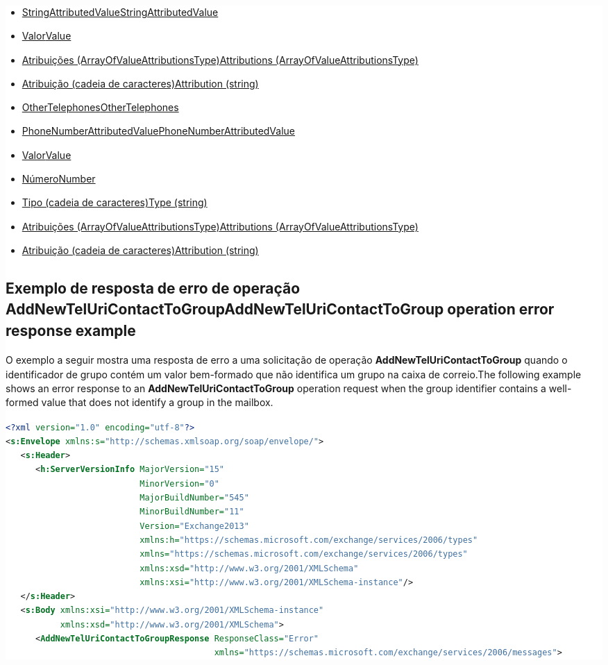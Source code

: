 - [<span data-ttu-id="b2b4a-166">StringAttributedValue</span><span class="sxs-lookup"><span data-stu-id="b2b4a-166">StringAttributedValue</span></span>](stringattributedvalue.md)
    
- [<span data-ttu-id="b2b4a-167">Valor</span><span class="sxs-lookup"><span data-stu-id="b2b4a-167">Value</span></span>](value.md)
    
- [<span data-ttu-id="b2b4a-168">Atribuições (ArrayOfValueAttributionsType)</span><span class="sxs-lookup"><span data-stu-id="b2b4a-168">Attributions (ArrayOfValueAttributionsType)</span></span>](attributions-arrayofvalueattributionstype.md)
    
- [<span data-ttu-id="b2b4a-169">Atribuição (cadeia de caracteres)</span><span class="sxs-lookup"><span data-stu-id="b2b4a-169">Attribution (string)</span></span>](attribution-string.md)
    
- [<span data-ttu-id="b2b4a-170">OtherTelephones</span><span class="sxs-lookup"><span data-stu-id="b2b4a-170">OtherTelephones</span></span>](othertelephones.md)
    
- [<span data-ttu-id="b2b4a-171">PhoneNumberAttributedValue</span><span class="sxs-lookup"><span data-stu-id="b2b4a-171">PhoneNumberAttributedValue</span></span>](phonenumberattributedvalue.md)
    
- [<span data-ttu-id="b2b4a-172">Valor</span><span class="sxs-lookup"><span data-stu-id="b2b4a-172">Value</span></span>](value.md)
    
- [<span data-ttu-id="b2b4a-173">Número</span><span class="sxs-lookup"><span data-stu-id="b2b4a-173">Number</span></span>](number.md)
    
- [<span data-ttu-id="b2b4a-174">Tipo (cadeia de caracteres)</span><span class="sxs-lookup"><span data-stu-id="b2b4a-174">Type (string)</span></span>](type-string.md)
    
- [<span data-ttu-id="b2b4a-175">Atribuições (ArrayOfValueAttributionsType)</span><span class="sxs-lookup"><span data-stu-id="b2b4a-175">Attributions (ArrayOfValueAttributionsType)</span></span>](attributions-arrayofvalueattributionstype.md)
    
- [<span data-ttu-id="b2b4a-176">Atribuição (cadeia de caracteres)</span><span class="sxs-lookup"><span data-stu-id="b2b4a-176">Attribution (string)</span></span>](attribution-string.md)
    
## <a name="addnewteluricontacttogroup-operation-error-response-example"></a><span data-ttu-id="b2b4a-177">Exemplo de resposta de erro de operação AddNewTelUriContactToGroup</span><span class="sxs-lookup"><span data-stu-id="b2b4a-177">AddNewTelUriContactToGroup operation error response example</span></span>

<span data-ttu-id="b2b4a-178">O exemplo a seguir mostra uma resposta de erro a uma solicitação de operação **AddNewTelUriContactToGroup** quando o identificador de grupo contém um valor bem-formado que não identifica um grupo na caixa de correio.</span><span class="sxs-lookup"><span data-stu-id="b2b4a-178">The following example shows an error response to an **AddNewTelUriContactToGroup** operation request when the group identifier contains a well-formed value that does not identify a group in the mailbox.</span></span> 
  
```XML
<?xml version="1.0" encoding="utf-8"?>
<s:Envelope xmlns:s="http://schemas.xmlsoap.org/soap/envelope/">
   <s:Header>
      <h:ServerVersionInfo MajorVersion="15" 
                           MinorVersion="0" 
                           MajorBuildNumber="545" 
                           MinorBuildNumber="11" 
                           Version="Exchange2013" 
                           xmlns:h="https://schemas.microsoft.com/exchange/services/2006/types" 
                           xmlns="https://schemas.microsoft.com/exchange/services/2006/types" 
                           xmlns:xsd="http://www.w3.org/2001/XMLSchema" 
                           xmlns:xsi="http://www.w3.org/2001/XMLSchema-instance"/>
   </s:Header>
   <s:Body xmlns:xsi="http://www.w3.org/2001/XMLSchema-instance" 
           xmlns:xsd="http://www.w3.org/2001/XMLSchema">
      <AddNewTelUriContactToGroupResponse ResponseClass="Error" 
                                          xmlns="https://schemas.microsoft.com/exchange/services/2006/messages">
```